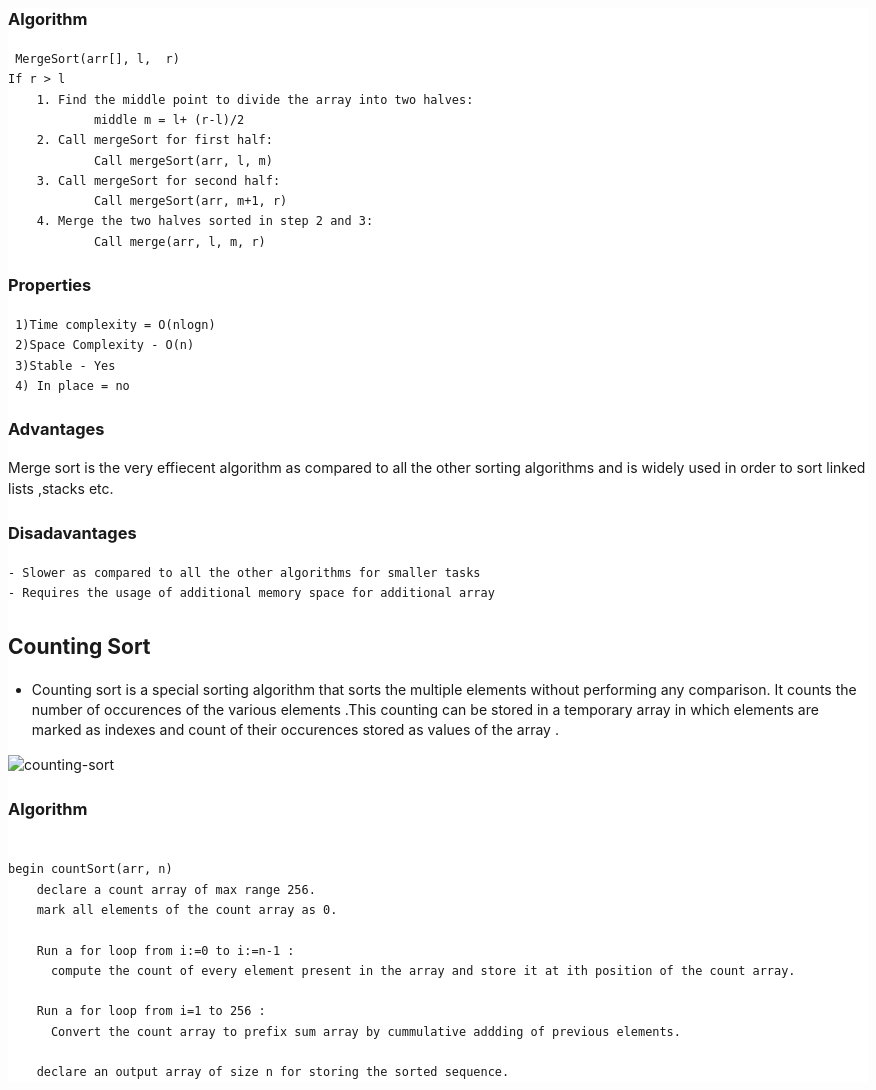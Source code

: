  ### Algorithm
 ```
  MergeSort(arr[], l,  r)
If r > l
     1. Find the middle point to divide the array into two halves:  
             middle m = l+ (r-l)/2
     2. Call mergeSort for first half:   
             Call mergeSort(arr, l, m)
     3. Call mergeSort for second half:
             Call mergeSort(arr, m+1, r)
     4. Merge the two halves sorted in step 2 and 3:
             Call merge(arr, l, m, r)
  ```           
  <a name="mergeSortproperties"></a>
    
  ### Properties 
  ```
   1)Time complexity = O(nlogn)
   2)Space Complexity - O(n)
   3)Stable - Yes
   4) In place = no
   ```
  <a name="advantagesofmergeSort"></a>
    
   ### Advantages
   
   Merge sort is the very effiecent algorithm as compared to all the other sorting algorithms and is widely used in order to sort linked lists ,stacks etc.
    
  <a name="disadvantageofmergeSort"></a>
    
   ### Disadavantages
    - Slower as compared to all the other algorithms for smaller tasks
    - Requires the usage of additional memory space for additional array
    


## Counting Sort

- Counting sort is a special sorting algorithm that sorts the multiple elements without performing any comparison. It counts the number of occurences of the various elements .This counting can be stored in a temporary array in which elements are marked as indexes and count of their occurences stored as values of the array .

![counting-sort](https://cdn.programiz.com/cdn/farfuture/tcfjQdeYwL_jETOCPZxNjIXbysRrb7MaG6PwO2MzHnM/mtime:1582112622/sites/tutorial2program/files/Counting-sort-4_1.png)


 <a name="algorithmofcountingSort"></a>
    
### Algorithm

```

begin countSort(arr, n)
    declare a count array of max range 256.
    mark all elements of the count array as 0.

    Run a for loop from i:=0 to i:=n-1 :
      compute the count of every element present in the array and store it at ith position of the count array.
    
    Run a for loop from i=1 to 256 :
      Convert the count array to prefix sum array by cummulative addding of previous elements.

    declare an output array of size n for storing the sorted sequence.

```
